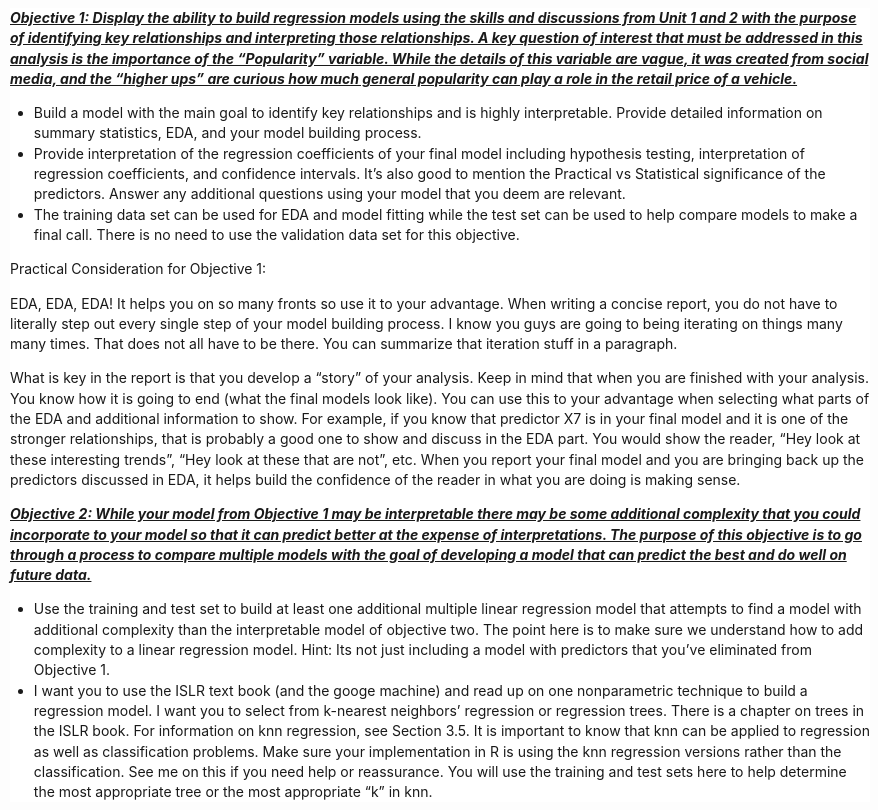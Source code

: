 <strong><em><u>Objective 1: Display the ability to build regression models using the skills and discussions from Unit 1 and 2 with the purpose of identifying key relationships and interpreting those relationships.  A key question of interest that must be addressed in this analysis is the importance of the “Popularity” variable.  While the details of this variable are vague, it was created from social media, and the “higher ups” are curious how much general popularity can play a role in the retail price of a vehicle.   </u></em></strong>

<ul>

 <li>Build a model with the main goal to identify key relationships and is highly interpretable. Provide detailed information on summary statistics, EDA, and your model building process.</li>

 <li>Provide interpretation of the regression coefficients of your final model including hypothesis testing, interpretation of regression coefficients, and confidence intervals. It’s also good to mention the Practical vs Statistical significance of the predictors. Answer any additional questions using your model that you deem are relevant.</li>

 <li>The training data set can be used for EDA and model fitting while the test set can be used to help compare models to make a final call. There is no need to use the validation data set for this objective.</li>

</ul>

Practical Consideration for Objective 1:

EDA, EDA, EDA!  It helps you on so many fronts so use it to your advantage.  When writing a concise report, you do not have to literally step out every single step of your model building process.  I know you guys are going to being iterating on things many many times.  That does not all have to be there.  You can summarize that iteration stuff in a paragraph.

What is key in the report is that you develop a “story” of your analysis.  Keep in mind that when you are finished with your analysis.  You know how it is going to end (what the final models look like).  You can use this to your advantage when selecting what parts of the EDA and additional information to show.  For example, if you know that predictor X7 is in your final model and it is one of the stronger relationships, that is probably a good one to show and discuss in the EDA part.  You would show the reader, “Hey look at these interesting trends”, “Hey look at these that are not”, etc.  When you report your final model and you are bringing back up the predictors discussed in EDA, it helps build the confidence of the reader in what you are doing is making sense.




<strong><em><u>Objective 2:  While your model from Objective 1 may be interpretable there may be some additional complexity that you could incorporate to your model so that it can predict better at the expense of interpretations.  The purpose of this objective is to go through a process to compare multiple models with the goal of developing a model that can predict the best and do well on future data.  </u></em></strong>

<ul>

 <li>Use the training and test set to build at least one additional multiple linear regression model that attempts to find a model with additional complexity than the interpretable model of objective two. The point here is to make sure we understand how to add complexity to a linear regression model.   Hint:  Its not just including a model with predictors that you’ve eliminated from Objective 1.</li>

 <li>I want you to use the ISLR text book (and the googe machine) and read up on one nonparametric technique to build a regression model. I want you to select from k-nearest neighbors’ regression or regression trees. There is a chapter on trees in the ISLR book.  For information on knn regression, see Section 3.5.  It is important to know that knn can be applied to regression as well as classification problems.  Make sure your implementation in R is using the knn regression versions rather than the classification.  See me on this if you need help or reassurance.  You will use the training and test sets here to help determine the most appropriate tree or the most appropriate “k” in knn.</li>
